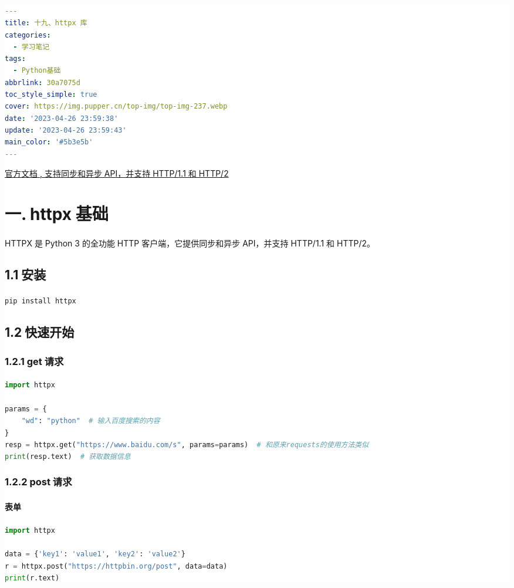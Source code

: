 ```yaml
---
title: 十九、httpx 库
categories:
  - 学习笔记
tags:
  - Python基础
abbrlink: 30a7075d
toc_style_simple: true
cover: https://img.pupper.cn/top-img/top-img-237.webp
date: '2023-04-26 23:59:38'
update: '2023-04-26 23:59:43'
main_color: '#5b3e5b'
---
```


[官方文档 , 支持同步和异步 API，并支持 HTTP/1.1 和 HTTP/2](https://www.python-httpx.org/)

# 一. httpx 基础

HTTPX 是 Python 3 的全功能 HTTP 客户端，它提供同步和异步 API，并支持 HTTP/1.1 和 HTTP/2。

## 1.1 安装

```shell
pip install httpx
```

## 1.2 快速开始

### 1.2.1 get 请求

```Python
import httpx

params = {
    "wd": "python"  # 输入百度搜索的内容
}
resp = httpx.get("https://www.baidu.com/s", params=params)  # 和原来requests的使用方法类似
print(resp.text)  # 获取数据信息
```

### 1.2.2 post 请求

#### 表单

```Python
import httpx

data = {'key1': 'value1', 'key2': 'value2'}
r = httpx.post("https://httpbin.org/post", data=data)
print(r.text)
```

